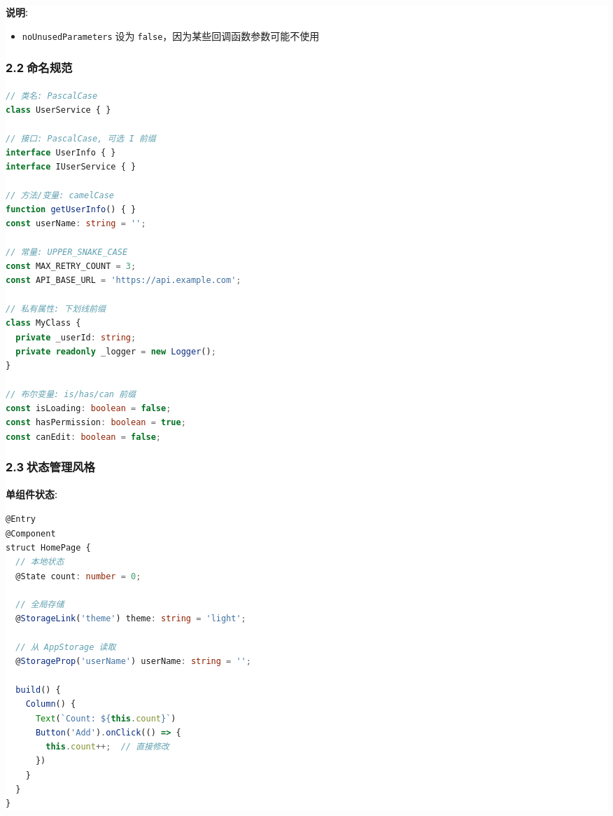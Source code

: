 **说明**:
- `noUnusedParameters` 设为 `false`，因为某些回调函数参数可能不使用

### 2.2 命名规范

```typescript
// 类名: PascalCase
class UserService { }

// 接口: PascalCase, 可选 I 前缀
interface UserInfo { }
interface IUserService { }

// 方法/变量: camelCase
function getUserInfo() { }
const userName: string = '';

// 常量: UPPER_SNAKE_CASE
const MAX_RETRY_COUNT = 3;
const API_BASE_URL = 'https://api.example.com';

// 私有属性: 下划线前缀
class MyClass {
  private _userId: string;
  private readonly _logger = new Logger();
}

// 布尔变量: is/has/can 前缀
const isLoading: boolean = false;
const hasPermission: boolean = true;
const canEdit: boolean = false;
```

### 2.3 状态管理风格

**单组件状态**:
```typescript
@Entry
@Component
struct HomePage {
  // 本地状态
  @State count: number = 0;

  // 全局存储
  @StorageLink('theme') theme: string = 'light';

  // 从 AppStorage 读取
  @StorageProp('userName') userName: string = '';

  build() {
    Column() {
      Text(`Count: ${this.count}`)
      Button('Add').onClick(() => {
        this.count++;  // 直接修改
      })
    }
  }
}
```
